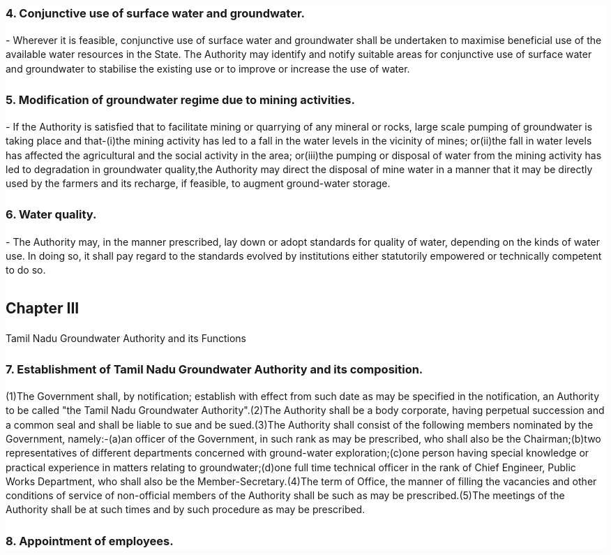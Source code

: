 ### 4. Conjunctive use of surface water and groundwater.

\- Wherever it is feasible, conjunctive use of surface water and groundwater
shall be undertaken to maximise beneficial use of the available water
resources in the State. The Authority may identify and notify suitable areas
for conjunctive use of surface water and groundwater to stabilise the existing
use or to improve or increase the use of water.

### 5. Modification of groundwater regime due to mining activities.

\- If the Authority is satisfied that to facilitate mining or quarrying of any
mineral or rocks, large scale pumping of groundwater is taking place and
that-(i)the mining activity has led to a fall in the water levels in the
vicinity of mines; or(ii)the fall in water levels has affected the
agricultural and the social activity in the area; or(iii)the pumping or
disposal of water from the mining activity has led to degradation in
groundwater quality,the Authority may direct the disposal of mine water in a
manner that it may be directly used by the farmers and its recharge, if
feasible, to augment ground-water storage.

### 6. Water quality.

\- The Authority may, in the manner prescribed, lay down or adopt standards
for quality of water, depending on the kinds of water use. In doing so, it
shall pay regard to the standards evolved by institutions either statutorily
empowered or technically competent to do so.

## Chapter III  
Tamil Nadu Groundwater Authority and its Functions

### 7. Establishment of Tamil Nadu Groundwater Authority and its composition.

(1)The Government shall, by notification; establish with effect from such date
as may be specified in the notification, an Authority to be called "the Tamil
Nadu Groundwater Authority".(2)The Authority shall be a body corporate, having
perpetual succession and a common seal and shall be liable to sue and be
sued.(3)The Authority shall consist of the following members nominated by the
Government, namely:-(a)an officer of the Government, in such rank as may be
prescribed, who shall also be the Chairman;(b)two representatives of different
departments concerned with ground-water exploration;(c)one person having
special knowledge or practical experience in matters relating to
groundwater;(d)one full time technical officer in the rank of Chief Engineer,
Public Works Department, who shall also be the Member-Secretary.(4)The term of
Office, the manner of filling the vacancies and other conditions of service of
non-official members of the Authority shall be such as may be
prescribed.(5)The meetings of the Authority shall be at such times and by such
procedure as may be prescribed.

### 8. Appointment of employees.
